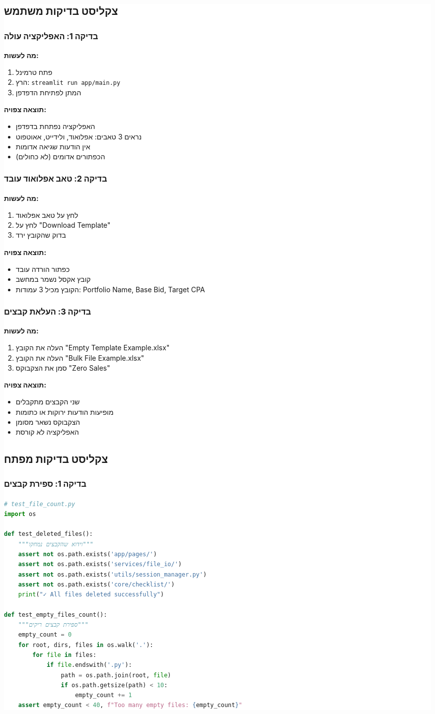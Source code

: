 ## צקליסט בדיקות משתמש

### בדיקה 1: האפליקציה עולה
**מה לעשות:**
1. פתח טרמינל
2. הרץ: `streamlit run app/main.py`
3. המתן לפתיחת הדפדפן

**תוצאה צפויה:**
- האפליקציה נפתחת בדפדפן
- נראים 3 טאבים: אפלואוד, ולידייט, אאוטפוט
- אין הודעות שגיאה אדומות
- הכפתורים אדומים (לא כחולים)

### בדיקה 2: טאב אפלואוד עובד
**מה לעשות:**
1. לחץ על טאב אפלואוד
2. לחץ על "Download Template"
3. בדוק שהקובץ ירד

**תוצאה צפויה:**
- כפתור הורדה עובד
- קובץ אקסל נשמר במחשב
- הקובץ מכיל 3 עמודות: Portfolio Name, Base Bid, Target CPA

### בדיקה 3: העלאת קבצים
**מה לעשות:**
1. העלה את הקובץ "Empty Template Example.xlsx"
2. העלה את הקובץ "Bulk File Example.xlsx"
3. סמן את הצקבוקס "Zero Sales"

**תוצאה צפויה:**
- שני הקבצים מתקבלים
- מופיעות הודעות ירוקות או כתומות
- הצקבוקס נשאר מסומן
- האפליקציה לא קורסת

## צקליסט בדיקות מפתח

### בדיקה 1: ספירת קבצים
```python
# test_file_count.py
import os

def test_deleted_files():
    """וידוא שהקבצים נמחקו"""
    assert not os.path.exists('app/pages/')
    assert not os.path.exists('services/file_io/')
    assert not os.path.exists('utils/session_manager.py')
    assert not os.path.exists('core/checklist/')
    print("✓ All files deleted successfully")

def test_empty_files_count():
    """ספירת קבצים ריקים"""
    empty_count = 0
    for root, dirs, files in os.walk('.'):
        for file in files:
            if file.endswith('.py'):
                path = os.path.join(root, file)
                if os.path.getsize(path) < 10:
                    empty_count += 1
    assert empty_count < 40, f"Too many empty files: {empty_count}"
```